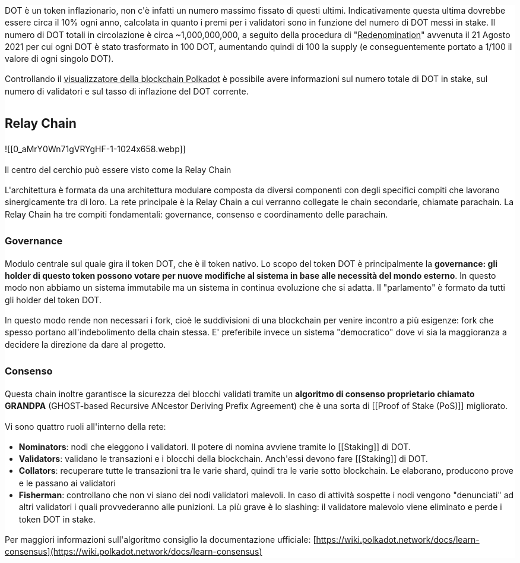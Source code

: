 DOT è un token inflazionario, non c'è infatti un numero massimo fissato di questi ultimi. Indicativamente questa ultima dovrebbe essere circa il 10% ogni anno, calcolata in quanto i premi per i validatori sono in funzione del numero di DOT messi in stake. Il numero di DOT totali in circolazione è circa ~1,000,000,000, a seguito della procedura di "[Redenomination](http://Redenomination)" avvenuta il 21 Agosto 2021 per cui ogni DOT è stato trasformato in 100 DOT, aumentando quindi di 100 la supply (e conseguentemente portato a 1/100 il valore di ogni singolo DOT).

Controllando il [visualizzatore della blockchain Polkadot](https://polkadot.subscan.io/) è possibile avere informazioni sul numero totale di DOT in stake, sul numero di validatori e sul tasso di inflazione del DOT corrente.

## Relay Chain

![[0_aMrY0Wn71gVRYgHF-1-1024x658.webp]]

Il centro del cerchio può essere visto come la Relay Chain

L'architettura è formata da una architettura modulare composta da diversi componenti con degli specifici compiti che lavorano sinergicamente tra di loro. La rete principale è la Relay Chain a cui verranno collegate le chain secondarie, chiamate parachain. La Relay Chain ha tre compiti fondamentali: governance, consenso e coordinamento delle parachain.

### Governance

Modulo centrale sul quale gira il token DOT, che è il token nativo. Lo scopo del token DOT è principalmente la **governance: gli holder di questo token possono votare per nuove modifiche al sistema in base alle necessità del mondo esterno**. In questo modo non abbiamo un sistema immutabile ma un sistema in continua evoluzione che si adatta. Il "parlamento" è formato da tutti gli holder del token DOT.

In questo modo rende non necessari i fork, cioè le suddivisioni di una blockchain per venire incontro a più esigenze: fork che spesso portano all'indebolimento della chain stessa. E' preferibile invece un sistema "democratico" dove vi sia la maggioranza a decidere la direzione da dare al progetto.

### Consenso

Questa chain inoltre garantisce la sicurezza dei blocchi validati tramite un **algoritmo di consenso proprietario chiamato GRANDPA** (GHOST-based Recursive ANcestor Deriving Prefix Agreement) che è una sorta di [[Proof of Stake (PoS)]] migliorato.

Vi sono quattro ruoli all'interno della rete:

- **Nominators**: nodi che eleggono i validatori. Il potere di nomina avviene tramite lo [[Staking]] di DOT.
- **Validators**: validano le transazioni e i blocchi della blockchain. Anch'essi devono fare [[Staking]] di DOT.
- **Collators**: recuperare tutte le transazioni tra le varie shard, quindi tra le varie sotto blockchain. Le elaborano, producono prove e le passano ai validatori
- **Fisherman**: controllano che non vi siano dei nodi validatori malevoli. In caso di attività sospette i nodi vengono "denunciati" ad altri validatori i quali provvederanno alle punizioni. La più grave è lo slashing: il validatore malevolo viene eliminato e perde i token DOT in stake.

Per maggiori informazioni sull'algoritmo consiglio la documentazione ufficiale: [https://wiki.polkadot.network/docs/learn-consensus](https://wiki.polkadot.network/docs/learn-consensus)
